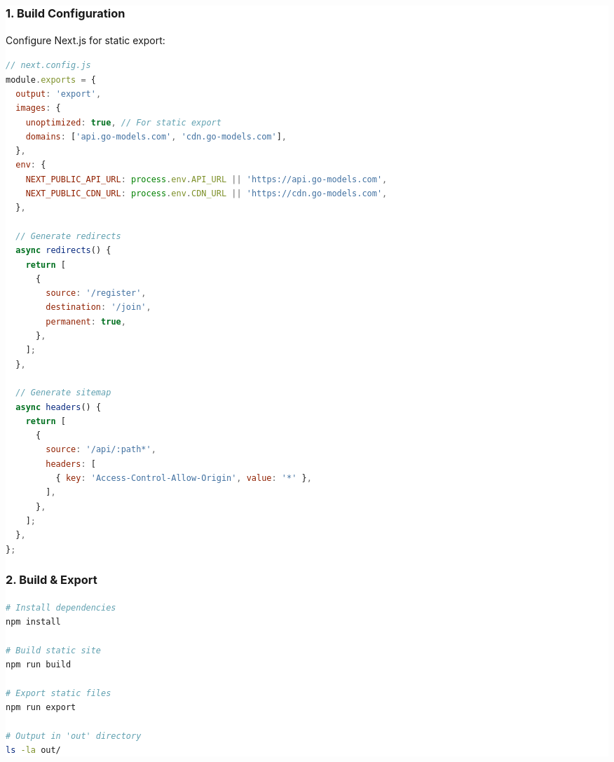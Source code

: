 ### 1. Build Configuration

Configure Next.js for static export:

```javascript
// next.config.js
module.exports = {
  output: 'export',
  images: {
    unoptimized: true, // For static export
    domains: ['api.go-models.com', 'cdn.go-models.com'],
  },
  env: {
    NEXT_PUBLIC_API_URL: process.env.API_URL || 'https://api.go-models.com',
    NEXT_PUBLIC_CDN_URL: process.env.CDN_URL || 'https://cdn.go-models.com',
  },
  
  // Generate redirects
  async redirects() {
    return [
      {
        source: '/register',
        destination: '/join',
        permanent: true,
      },
    ];
  },
  
  // Generate sitemap
  async headers() {
    return [
      {
        source: '/api/:path*',
        headers: [
          { key: 'Access-Control-Allow-Origin', value: '*' },
        ],
      },
    ];
  },
};
```

### 2. Build & Export

```bash
# Install dependencies
npm install

# Build static site
npm run build

# Export static files
npm run export

# Output in 'out' directory
ls -la out/
```

